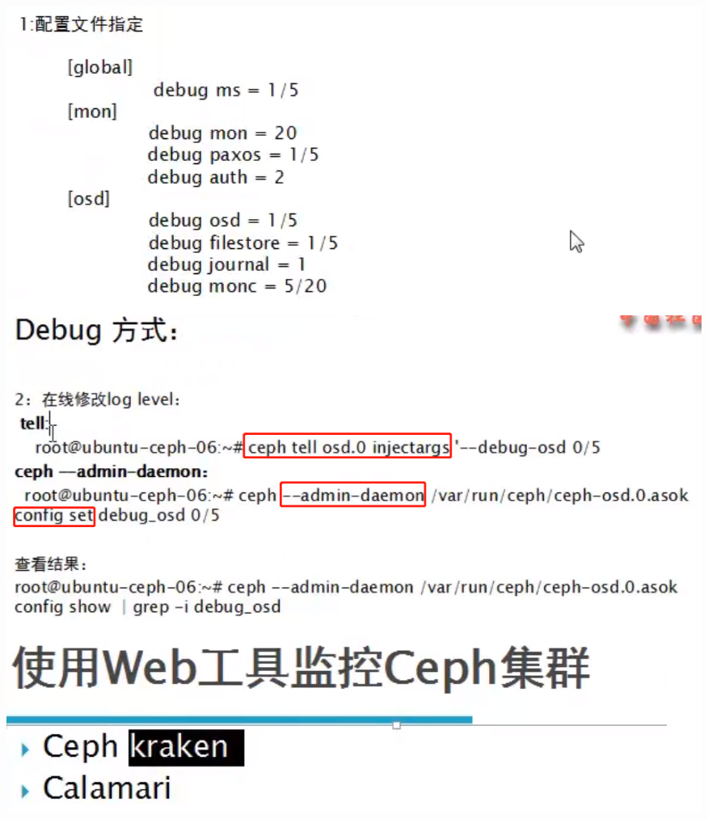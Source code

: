 ![image-20200517135716491](assets/image-20200517135716491.png)

![image-20200517135912704](assets/image-20200517135912704.png)

![image-20200517135946859](assets/image-20200517135946859.png)
